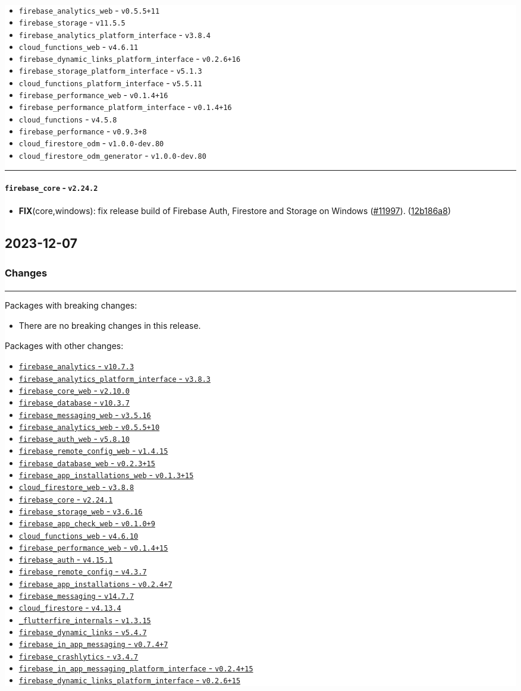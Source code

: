  - `firebase_analytics_web` - `v0.5.5+11`
 - `firebase_storage` - `v11.5.5`
 - `firebase_analytics_platform_interface` - `v3.8.4`
 - `cloud_functions_web` - `v4.6.11`
 - `firebase_dynamic_links_platform_interface` - `v0.2.6+16`
 - `firebase_storage_platform_interface` - `v5.1.3`
 - `cloud_functions_platform_interface` - `v5.5.11`
 - `firebase_performance_web` - `v0.1.4+16`
 - `firebase_performance_platform_interface` - `v0.1.4+16`
 - `cloud_functions` - `v4.5.8`
 - `firebase_performance` - `v0.9.3+8`
 - `cloud_firestore_odm` - `v1.0.0-dev.80`
 - `cloud_firestore_odm_generator` - `v1.0.0-dev.80`

---

#### `firebase_core` - `v2.24.2`

 - **FIX**(core,windows): fix release build of Firebase Auth, Firestore and Storage on Windows ([#11997](https://github.com/firebase/flutterfire/issues/11997)). ([12b186a8](https://github.com/firebase/flutterfire/commit/12b186a82578f792d7f4c500f145f5bd4f398545))


## 2023-12-07

### Changes

---

Packages with breaking changes:

 - There are no breaking changes in this release.

Packages with other changes:

 - [`firebase_analytics` - `v10.7.3`](#firebase_analytics---v1073)
 - [`firebase_analytics_platform_interface` - `v3.8.3`](#firebase_analytics_platform_interface---v383)
 - [`firebase_core_web` - `v2.10.0`](#firebase_core_web---v2100)
 - [`firebase_database` - `v10.3.7`](#firebase_database---v1037)
 - [`firebase_messaging_web` - `v3.5.16`](#firebase_messaging_web---v3516)
 - [`firebase_analytics_web` - `v0.5.5+10`](#firebase_analytics_web---v05510)
 - [`firebase_auth_web` - `v5.8.10`](#firebase_auth_web---v5810)
 - [`firebase_remote_config_web` - `v1.4.15`](#firebase_remote_config_web---v1415)
 - [`firebase_database_web` - `v0.2.3+15`](#firebase_database_web---v02315)
 - [`firebase_app_installations_web` - `v0.1.3+15`](#firebase_app_installations_web---v01315)
 - [`cloud_firestore_web` - `v3.8.8`](#cloud_firestore_web---v388)
 - [`firebase_core` - `v2.24.1`](#firebase_core---v2241)
 - [`firebase_storage_web` - `v3.6.16`](#firebase_storage_web---v3616)
 - [`firebase_app_check_web` - `v0.1.0+9`](#firebase_app_check_web---v0109)
 - [`cloud_functions_web` - `v4.6.10`](#cloud_functions_web---v4610)
 - [`firebase_performance_web` - `v0.1.4+15`](#firebase_performance_web---v01415)
 - [`firebase_auth` - `v4.15.1`](#firebase_auth---v4151)
 - [`firebase_remote_config` - `v4.3.7`](#firebase_remote_config---v437)
 - [`firebase_app_installations` - `v0.2.4+7`](#firebase_app_installations---v0247)
 - [`firebase_messaging` - `v14.7.7`](#firebase_messaging---v1477)
 - [`cloud_firestore` - `v4.13.4`](#cloud_firestore---v4134)
 - [`_flutterfire_internals` - `v1.3.15`](#_flutterfire_internals---v1315)
 - [`firebase_dynamic_links` - `v5.4.7`](#firebase_dynamic_links---v547)
 - [`firebase_in_app_messaging` - `v0.7.4+7`](#firebase_in_app_messaging---v0747)
 - [`firebase_crashlytics` - `v3.4.7`](#firebase_crashlytics---v347)
 - [`firebase_in_app_messaging_platform_interface` - `v0.2.4+15`](#firebase_in_app_messaging_platform_interface---v02415)
 - [`firebase_dynamic_links_platform_interface` - `v0.2.6+15`](#firebase_dynamic_links_platform_interface---v02615)